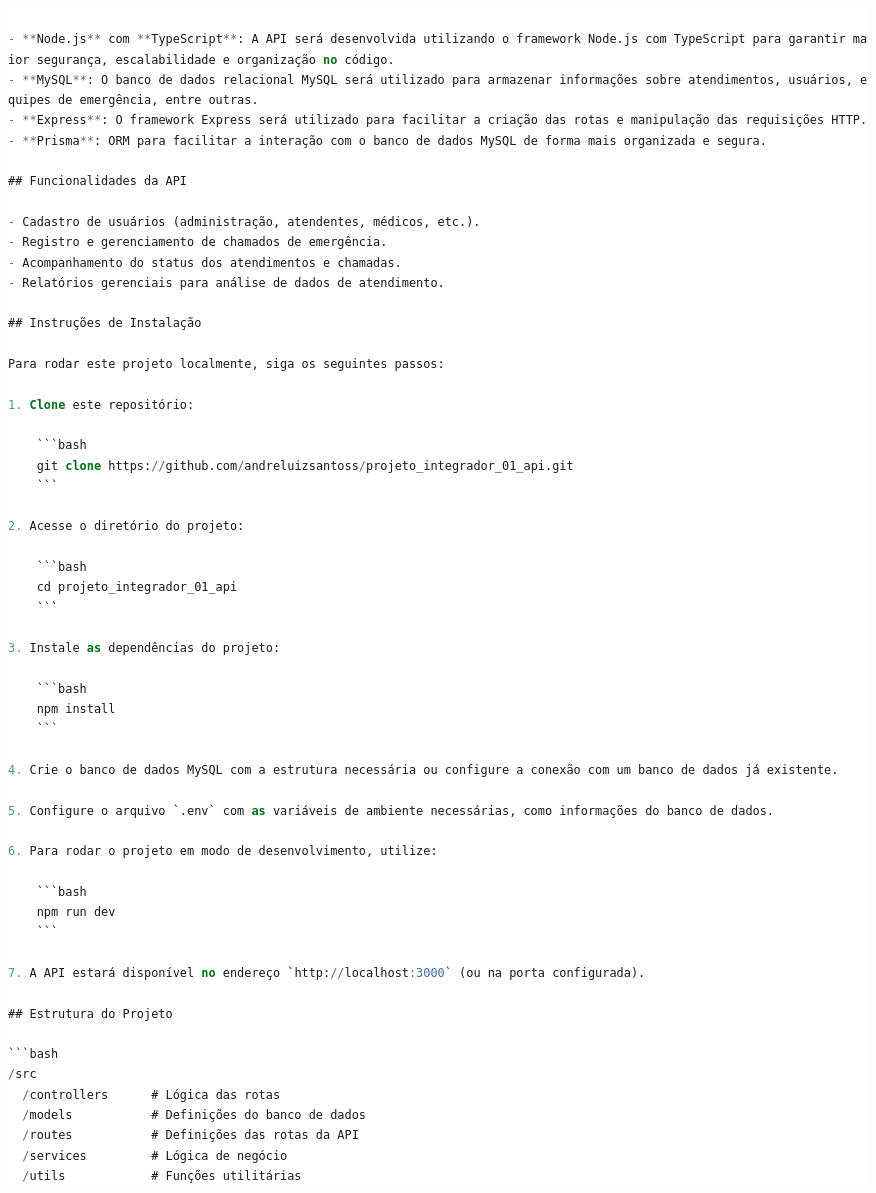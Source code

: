 ```sql

- **Node.js** com **TypeScript**: A API será desenvolvida utilizando o framework Node.js com TypeScript para garantir maior segurança, escalabilidade e organização no código.
- **MySQL**: O banco de dados relacional MySQL será utilizado para armazenar informações sobre atendimentos, usuários, equipes de emergência, entre outras.
- **Express**: O framework Express será utilizado para facilitar a criação das rotas e manipulação das requisições HTTP.
- **Prisma**: ORM para facilitar a interação com o banco de dados MySQL de forma mais organizada e segura.

## Funcionalidades da API

- Cadastro de usuários (administração, atendentes, médicos, etc.).
- Registro e gerenciamento de chamados de emergência.
- Acompanhamento do status dos atendimentos e chamadas.
- Relatórios gerenciais para análise de dados de atendimento.

## Instruções de Instalação

Para rodar este projeto localmente, siga os seguintes passos:

1. Clone este repositório:

    ```bash
    git clone https://github.com/andreluizsantoss/projeto_integrador_01_api.git
    ```

2. Acesse o diretório do projeto:

    ```bash
    cd projeto_integrador_01_api
    ```

3. Instale as dependências do projeto:

    ```bash
    npm install
    ```

4. Crie o banco de dados MySQL com a estrutura necessária ou configure a conexão com um banco de dados já existente.

5. Configure o arquivo `.env` com as variáveis de ambiente necessárias, como informações do banco de dados.

6. Para rodar o projeto em modo de desenvolvimento, utilize:

    ```bash
    npm run dev
    ```

7. A API estará disponível no endereço `http://localhost:3000` (ou na porta configurada).

## Estrutura do Projeto

```bash
/src
  /controllers      # Lógica das rotas
  /models           # Definições do banco de dados
  /routes           # Definições das rotas da API
  /services         # Lógica de negócio
  /utils            # Funções utilitárias
```
